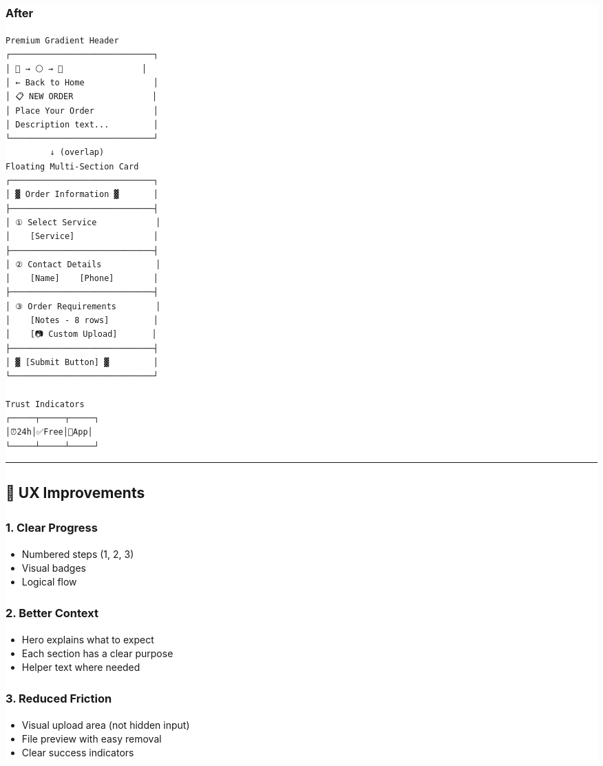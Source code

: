 ### **After**
```
Premium Gradient Header
┌─────────────────────────────┐
│ 🔴 → ⚪ → 🔵                │
│ ← Back to Home              │
│ 📋 NEW ORDER                │
│ Place Your Order            │
│ Description text...         │
└─────────────────────────────┘
         ↓ (overlap)
Floating Multi-Section Card
┌─────────────────────────────┐
│ ▓ Order Information ▓       │
├─────────────────────────────┤
│ ① Select Service            │
│    [Service]                │
├─────────────────────────────┤
│ ② Contact Details           │
│    [Name]    [Phone]        │
├─────────────────────────────┤
│ ③ Order Requirements        │
│    [Notes - 8 rows]         │
│    [📷 Custom Upload]       │
├─────────────────────────────┤
│ ▓ [Submit Button] ▓         │
└─────────────────────────────┘

Trust Indicators
┌─────┬─────┬─────┐
│⏰24h│✅Free│📱App│
└─────┴─────┴─────┘
```

---

## 🎯 **UX Improvements**

### **1. Clear Progress**
- Numbered steps (1, 2, 3)
- Visual badges
- Logical flow

### **2. Better Context**
- Hero explains what to expect
- Each section has a clear purpose
- Helper text where needed

### **3. Reduced Friction**
- Visual upload area (not hidden input)
- File preview with easy removal
- Clear success indicators
